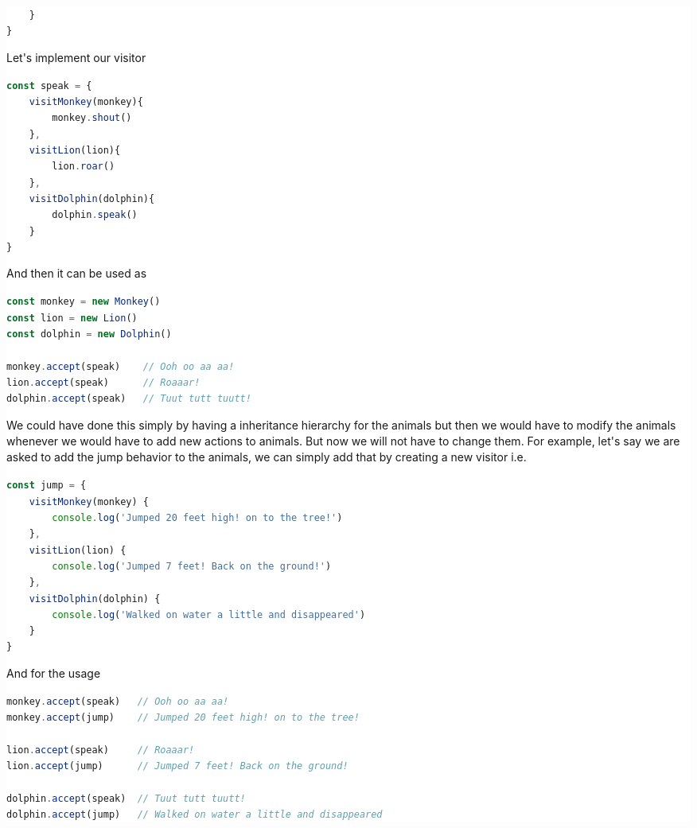 ```js
    }
}
```
Let's implement our visitor
```js
const speak = {
    visitMonkey(monkey){
        monkey.shout()
    },
    visitLion(lion){
        lion.roar()
    },
    visitDolphin(dolphin){
        dolphin.speak()
    }
}
```

And then it can be used as
```js
const monkey = new Monkey()
const lion = new Lion()
const dolphin = new Dolphin()

monkey.accept(speak)    // Ooh oo aa aa!    
lion.accept(speak)      // Roaaar!
dolphin.accept(speak)   // Tuut tutt tuutt!
```
We could have done this simply by having a inheritance hierarchy for the animals but then we would have to modify the animals whenever we would have to add new actions to animals. But now we will not have to change them. For example, let's say we are asked to add the jump behavior to the animals, we can simply add that by creating a new visitor i.e.

```js
const jump = {
    visitMonkey(monkey) {
        console.log('Jumped 20 feet high! on to the tree!')
    },
    visitLion(lion) {
        console.log('Jumped 7 feet! Back on the ground!')
    },
    visitDolphin(dolphin) {
        console.log('Walked on water a little and disappeared')
    }
}
```
And for the usage
```js
monkey.accept(speak)   // Ooh oo aa aa!
monkey.accept(jump)    // Jumped 20 feet high! on to the tree!

lion.accept(speak)     // Roaaar!
lion.accept(jump)      // Jumped 7 feet! Back on the ground! 

dolphin.accept(speak)  // Tuut tutt tuutt! 
dolphin.accept(jump)   // Walked on water a little and disappeared
```
